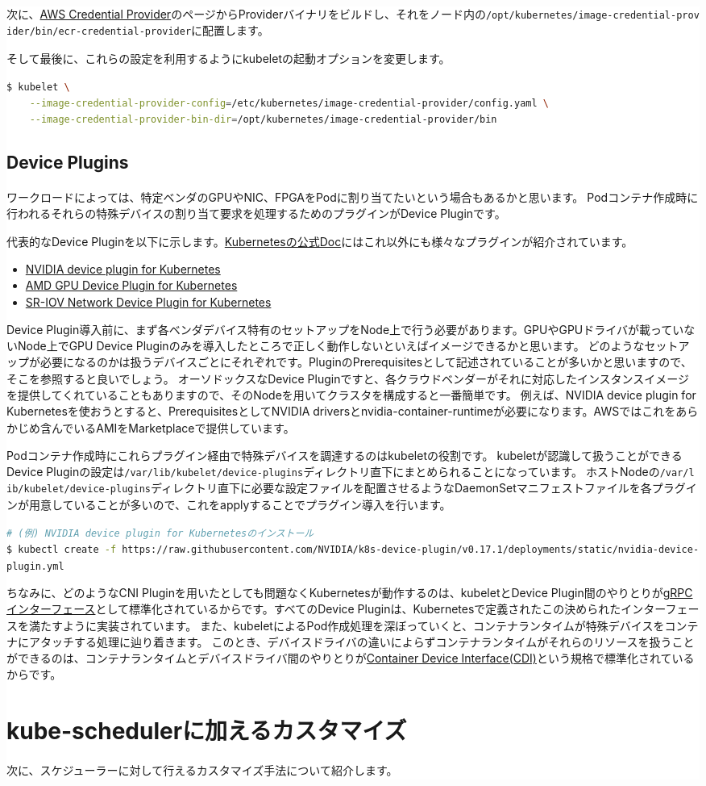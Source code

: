 次に、[AWS Credential Provider](https://github.com/kubernetes/cloud-provider-aws/tree/master/cmd/ecr-credential-provider)のページからProviderバイナリをビルドし、それをノード内の`/opt/kubernetes/image-credential-provider/bin/ecr-credential-provider`に配置します。

そして最後に、これらの設定を利用するようにkubeletの起動オプションを変更します。
```bash
$ kubelet \
	--image-credential-provider-config=/etc/kubernetes/image-credential-provider/config.yaml \
	--image-credential-provider-bin-dir=/opt/kubernetes/image-credential-provider/bin
```

## Device Plugins
ワークロードによっては、特定ベンダのGPUやNIC、FPGAをPodに割り当てたいという場合もあるかと思います。
Podコンテナ作成時に行われるそれらの特殊デバイスの割り当て要求を処理するためのプラグインがDevice Pluginです。

代表的なDevice Pluginを以下に示します。[Kubernetesの公式Doc](https://kubernetes.io/docs/concepts/extend-kubernetes/compute-storage-net/device-plugins/#examples)にはこれ以外にも様々なプラグインが紹介されています。
- [NVIDIA device plugin for Kubernetes](https://github.com/NVIDIA/k8s-device-plugin)
- [AMD GPU Device Plugin for Kubernetes](https://github.com/ROCm/k8s-device-plugin)
- [SR-IOV Network Device Plugin for Kubernetes](https://github.com/k8snetworkplumbingwg/sriov-network-device-plugin)

Device Plugin導入前に、まず各ベンダデバイス特有のセットアップをNode上で行う必要があります。GPUやGPUドライバが載っていないNode上でGPU Device Pluginのみを導入したところで正しく動作しないといえばイメージできるかと思います。
どのようなセットアップが必要になるのかは扱うデバイスごとにそれぞれです。PluginのPrerequisitesとして記述されていることが多いかと思いますので、そこを参照すると良いでしょう。
オーソドックスなDevice Pluginですと、各クラウドベンダーがそれに対応したインスタンスイメージを提供してくれていることもありますので、そのNodeを用いてクラスタを構成すると一番簡単です。
例えば、NVIDIA device plugin for Kubernetesを使おうとすると、PrerequisitesとしてNVIDIA driversとnvidia-container-runtimeが必要になります。AWSではこれをあらかじめ含んでいるAMIをMarketplaceで提供しています。

Podコンテナ作成時にこれらプラグイン経由で特殊デバイスを調達するのはkubeletの役割です。
kubeletが認識して扱うことができるDevice Pluginの設定は`/var/lib/kubelet/device-plugins`ディレクトリ直下にまとめられることになっています。
ホストNodeの`/var/lib/kubelet/device-plugins`ディレクトリ直下に必要な設定ファイルを配置させるようなDaemonSetマニフェストファイルを各プラグインが用意していることが多いので、これをapplyすることでプラグイン導入を行います。
```bash
# (例) NVIDIA device plugin for Kubernetesのインストール
$ kubectl create -f https://raw.githubusercontent.com/NVIDIA/k8s-device-plugin/v0.17.1/deployments/static/nvidia-device-plugin.yml
```

ちなみに、どのようなCNI Pluginを用いたとしても問題なくKubernetesが動作するのは、kubeletとDevice Plugin間のやりとりが[gRPCインターフェース](https://kubernetes.io/docs/concepts/extend-kubernetes/compute-storage-net/device-plugins/#device-plugin-implementation)として標準化されているからです。すべてのDevice Pluginは、Kubernetesで定義されたこの決められたインターフェースを満たすように実装されています。
また、kubeletによるPod作成処理を深ぼっていくと、コンテナランタイムが特殊デバイスをコンテナにアタッチする処理に辿り着きます。
このとき、デバイスドライバの違いによらずコンテナランタイムがそれらのリソースを扱うことができるのは、コンテナランタイムとデバイスドライバ間のやりとりが[Container Device Interface(CDI)](https://github.com/cncf-tags/container-device-interface/blob/main/SPEC.md)という規格で標準化されているからです。









# kube-schedulerに加えるカスタマイズ
次に、スケジューラーに対して行えるカスタマイズ手法について紹介します。
